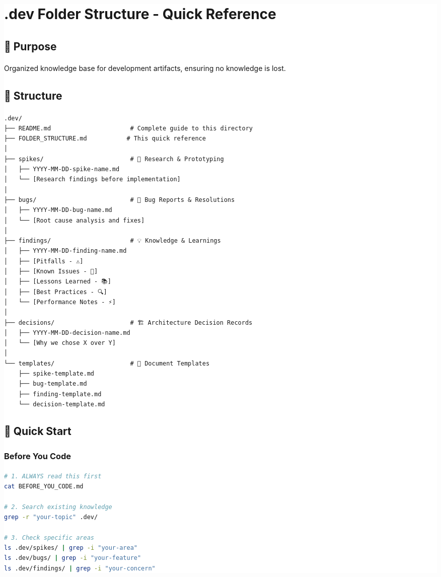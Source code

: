 # .dev Folder Structure - Quick Reference

## 🎯 Purpose

Organized knowledge base for development artifacts, ensuring no knowledge is lost.

## 📁 Structure

```
.dev/
├── README.md                      # Complete guide to this directory
├── FOLDER_STRUCTURE.md           # This quick reference
│
├── spikes/                        # 🔬 Research & Prototyping
│   ├── YYYY-MM-DD-spike-name.md
│   └── [Research findings before implementation]
│
├── bugs/                          # 🐛 Bug Reports & Resolutions
│   ├── YYYY-MM-DD-bug-name.md
│   └── [Root cause analysis and fixes]
│
├── findings/                      # 💡 Knowledge & Learnings
│   ├── YYYY-MM-DD-finding-name.md
│   ├── [Pitfalls - ⚠️]
│   ├── [Known Issues - 🚨]
│   ├── [Lessons Learned - 📚]
│   ├── [Best Practices - 🔍]
│   └── [Performance Notes - ⚡]
│
├── decisions/                     # 🏗️ Architecture Decision Records
│   ├── YYYY-MM-DD-decision-name.md
│   └── [Why we chose X over Y]
│
└── templates/                     # 📝 Document Templates
    ├── spike-template.md
    ├── bug-template.md
    ├── finding-template.md
    └── decision-template.md
```

## 🚀 Quick Start

### Before You Code
```bash
# 1. ALWAYS read this first
cat BEFORE_YOU_CODE.md

# 2. Search existing knowledge
grep -r "your-topic" .dev/

# 3. Check specific areas
ls .dev/spikes/ | grep -i "your-area"
ls .dev/bugs/ | grep -i "your-feature"
ls .dev/findings/ | grep -i "your-concern"
```
